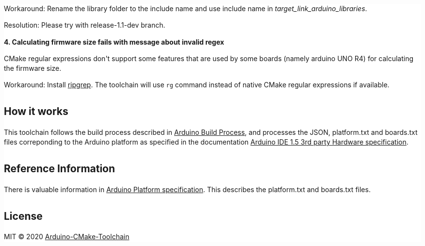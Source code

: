 Workaround: Rename the library folder to the include name and use include name in *target_link_arduino_libraries*.

Resolution: Please try with release-1.1-dev branch.

**4. Calculating firmware size fails with message about invalid regex**

CMake regular expressions don't support some features that are used by some boards (namely arduino UNO R4) for calculating the firmware size.

Workaround: Install [ripgrep](https://github.com/BurntSushi/ripgrep). The toolchain will use `rg` command instead of native CMake regular expressions if available.

## How it works

This toolchain follows the build process described in [Arduino Build Process](https://arduino.github.io/arduino-cli/sketch-build-process/), and processes the JSON, platform.txt and boards.txt files correponding to the Arduino platform as specified in the documentation [Arduino IDE 1.5 3rd party Hardware specification](https://arduino.github.io/arduino-cli/platform-specification/).

## Reference Information

There is valuable information in [Arduino Platform specification](https://arduino.github.io/arduino-cli/platform-specification/).  This describes the platform.txt and boards.txt files.

## License

MIT © 2020 [Arduino-CMake-Toolchain](https://github.com/a9183756-gh/Arduino-CMake-Toolchain/blob/master/LICENSE.md)
